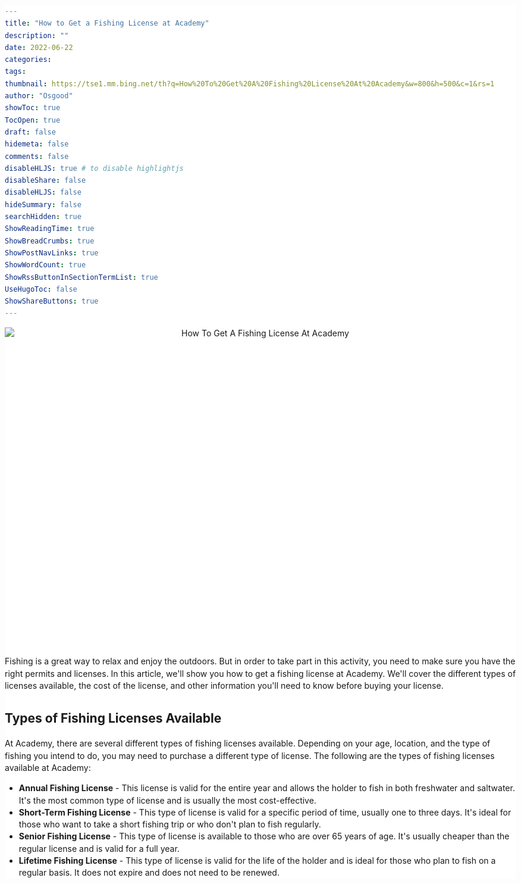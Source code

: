 ```yaml
---
title: "How to Get a Fishing License at Academy"
description: ""
date: 2022-06-22
categories: 
tags: 
thumbnail: https://tse1.mm.bing.net/th?q=How%20To%20Get%20A%20Fishing%20License%20At%20Academy&w=800&h=500&c=1&rs=1
author: "Osgood"
showToc: true
TocOpen: true
draft: false
hidemeta: false
comments: false
disableHLJS: true # to disable highlightjs
disableShare: false
disableHLJS: false
hideSummary: false
searchHidden: true
ShowReadingTime: true
ShowBreadCrumbs: true
ShowPostNavLinks: true
ShowWordCount: true
ShowRssButtonInSectionTermList: true
UseHugoToc: false
ShowShareButtons: true
---
```


<center>
	<img src="https://tse1.mm.bing.net/th?q=How%20To%20Get%20A%20Fishing%20License%20At%20Academy&w=800&h=500&c=1&rs=1" alt="How To Get A Fishing License At Academy" width="800" height="500" style="display: block; width: 100%; height: auto">
</center>

Fishing is a great way to relax and enjoy the outdoors. But in order to take part in this activity, you need to make sure you have the right permits and licenses. In this article, we'll show you how to get a fishing license at Academy. We'll cover the different types of licenses available, the cost of the license, and other information you'll need to know before buying your license.

<h2>Types of Fishing Licenses Available</h2>

At Academy, there are several different types of fishing licenses available. Depending on your age, location, and the type of fishing you intend to do, you may need to purchase a different type of license. The following are the types of fishing licenses available at Academy:

<ul>
    <li><b>Annual Fishing License</b> - This license is valid for the entire year and allows the holder to fish in both freshwater and saltwater. It's the most common type of license and is usually the most cost-effective.</li>
    <li><b>Short-Term Fishing License</b> - This type of license is valid for a specific period of time, usually one to three days. It's ideal for those who want to take a short fishing trip or who don't plan to fish regularly.</li>
    <li><b>Senior Fishing License</b> - This type of license is available to those who are over 65 years of age. It's usually cheaper than the regular license and is valid for a full year.</li>
    <li><b>Lifetime Fishing License</b> - This type of license is valid for the life of the holder and is ideal for those who plan to fish on a regular basis. It does not expire and does not need to be renewed.</li>
</ul>
